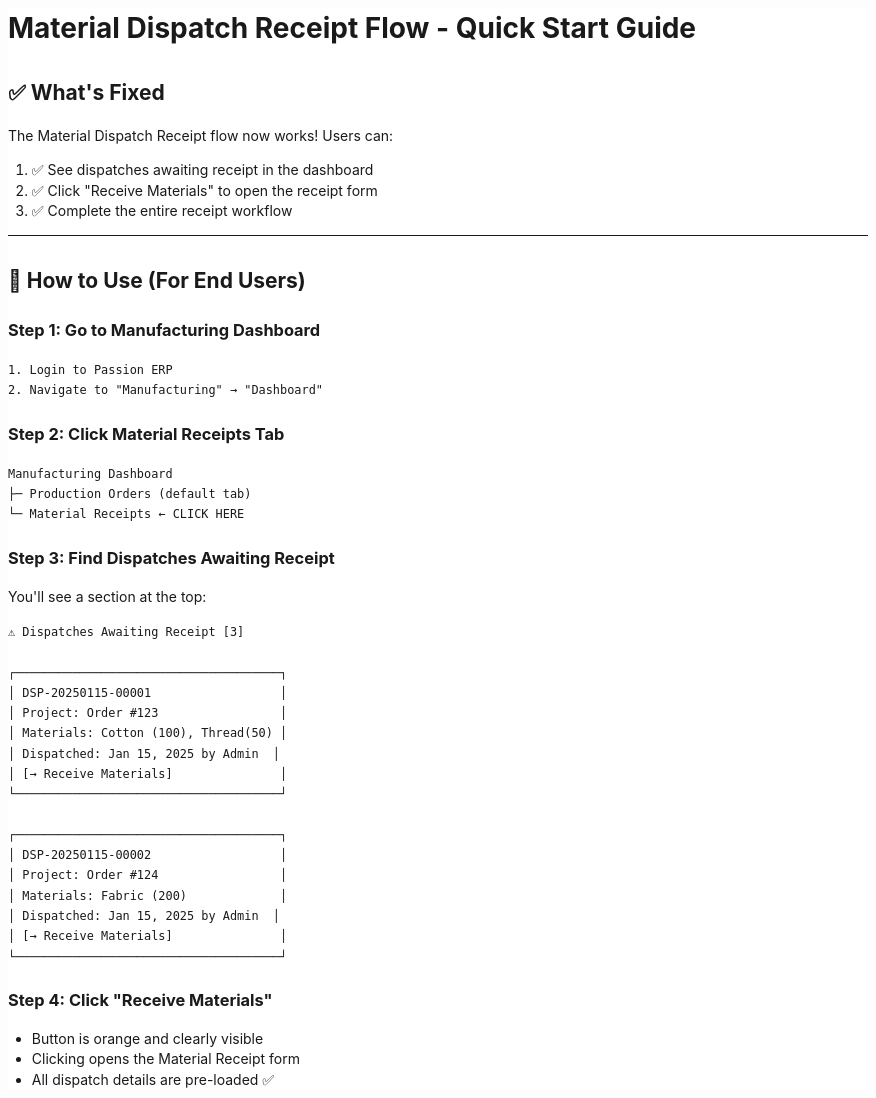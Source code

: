 # Material Dispatch Receipt Flow - Quick Start Guide

## ✅ **What's Fixed**

The Material Dispatch Receipt flow now works! Users can:
1. ✅ See dispatches awaiting receipt in the dashboard
2. ✅ Click "Receive Materials" to open the receipt form
3. ✅ Complete the entire receipt workflow

---

## 🎯 **How to Use (For End Users)**

### **Step 1: Go to Manufacturing Dashboard**
```
1. Login to Passion ERP
2. Navigate to "Manufacturing" → "Dashboard"
```

### **Step 2: Click Material Receipts Tab**
```
Manufacturing Dashboard
├─ Production Orders (default tab)
└─ Material Receipts ← CLICK HERE
```

### **Step 3: Find Dispatches Awaiting Receipt**
You'll see a section at the top:

```
⚠️ Dispatches Awaiting Receipt [3]

┌─────────────────────────────────────┐
│ DSP-20250115-00001                  │
│ Project: Order #123                 │
│ Materials: Cotton (100), Thread(50) │
│ Dispatched: Jan 15, 2025 by Admin  │
│ [→ Receive Materials]               │
└─────────────────────────────────────┘

┌─────────────────────────────────────┐
│ DSP-20250115-00002                  │
│ Project: Order #124                 │
│ Materials: Fabric (200)             │
│ Dispatched: Jan 15, 2025 by Admin  │
│ [→ Receive Materials]               │
└─────────────────────────────────────┘
```

### **Step 4: Click "Receive Materials"**
- Button is orange and clearly visible
- Clicking opens the Material Receipt form
- All dispatch details are pre-loaded ✅
